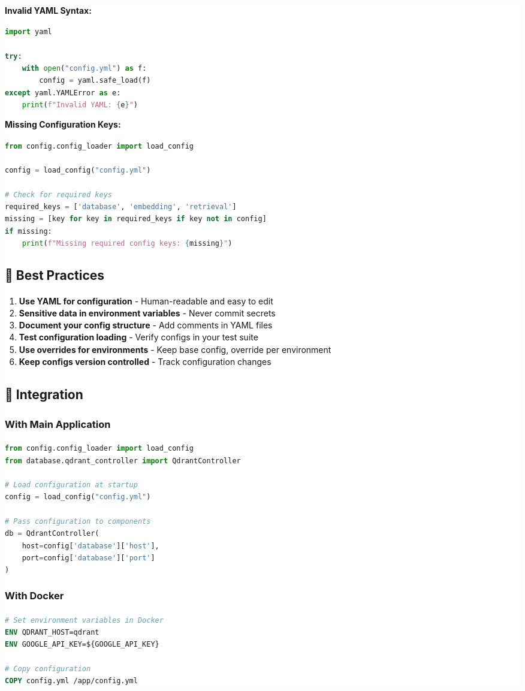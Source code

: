 **Invalid YAML Syntax:**
```python
import yaml

try:
    with open("config.yml") as f:
        config = yaml.safe_load(f)
except yaml.YAMLError as e:
    print(f"Invalid YAML: {e}")
```

**Missing Configuration Keys:**
```python
from config.config_loader import load_config

config = load_config("config.yml")

# Check for required keys
required_keys = ['database', 'embedding', 'retrieval']
missing = [key for key in required_keys if key not in config]
if missing:
    print(f"Missing required config keys: {missing}")
```

## 🎯 Best Practices

1. **Use YAML for configuration** - Human-readable and easy to edit
2. **Sensitive data in environment variables** - Never commit secrets
3. **Document your config structure** - Add comments in YAML files
4. **Test configuration loading** - Verify configs in your test suite
5. **Use overrides for environments** - Keep base config, override per environment
6. **Keep configs version controlled** - Track configuration changes

## 🔗 Integration

### With Main Application
```python
from config.config_loader import load_config
from database.qdrant_controller import QdrantController

# Load configuration at startup
config = load_config("config.yml")

# Pass configuration to components
db = QdrantController(
    host=config['database']['host'],
    port=config['database']['port']
)
```

### With Docker
```dockerfile
# Set environment variables in Docker
ENV QDRANT_HOST=qdrant
ENV GOOGLE_API_KEY=${GOOGLE_API_KEY}

# Copy configuration
COPY config.yml /app/config.yml
```
